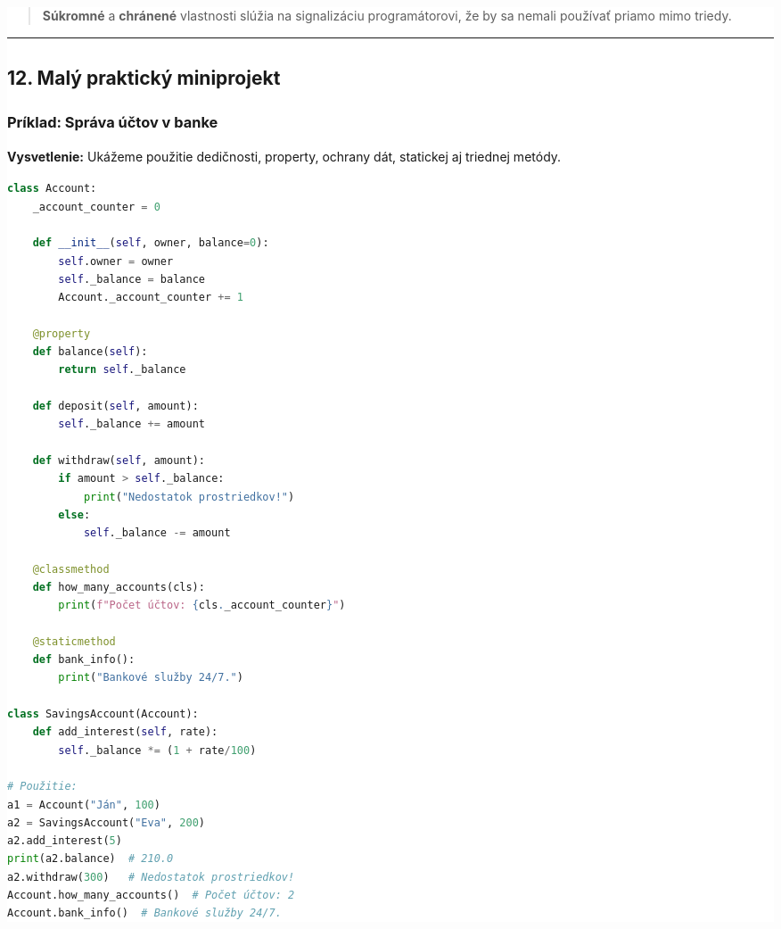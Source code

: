 > **Súkromné** a **chránené** vlastnosti slúžia na signalizáciu programátorovi, že by sa nemali používať priamo mimo triedy.

---

## 12. Malý praktický miniprojekt

### Príklad: Správa účtov v banke

**Vysvetlenie:**
Ukážeme použitie dedičnosti, property, ochrany dát, statickej aj triednej metódy.

```python
class Account:
    _account_counter = 0

    def __init__(self, owner, balance=0):
        self.owner = owner
        self._balance = balance
        Account._account_counter += 1

    @property
    def balance(self):
        return self._balance

    def deposit(self, amount):
        self._balance += amount

    def withdraw(self, amount):
        if amount > self._balance:
            print("Nedostatok prostriedkov!")
        else:
            self._balance -= amount

    @classmethod
    def how_many_accounts(cls):
        print(f"Počet účtov: {cls._account_counter}")

    @staticmethod
    def bank_info():
        print("Bankové služby 24/7.")

class SavingsAccount(Account):
    def add_interest(self, rate):
        self._balance *= (1 + rate/100)

# Použitie:
a1 = Account("Ján", 100)
a2 = SavingsAccount("Eva", 200)
a2.add_interest(5)
print(a2.balance)  # 210.0
a2.withdraw(300)   # Nedostatok prostriedkov!
Account.how_many_accounts()  # Počet účtov: 2
Account.bank_info()  # Bankové služby 24/7.
```
